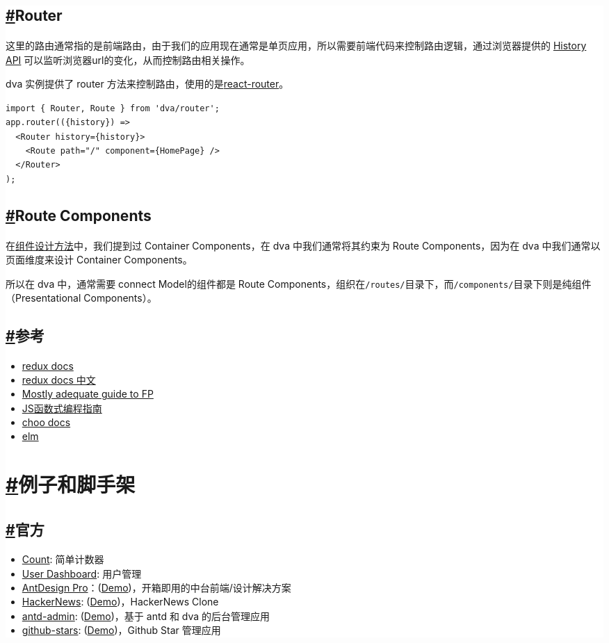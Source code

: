 ## [#](https://dvajs.com/guide/concepts.html#router)Router

这里的路由通常指的是前端路由，由于我们的应用现在通常是单页应用，所以需要前端代码来控制路由逻辑，通过浏览器提供的 [History API](http://mdn.beonex.com/en/DOM/window.history.html) 可以监听浏览器url的变化，从而控制路由相关操作。

dva 实例提供了 router 方法来控制路由，使用的是[react-router](https://github.com/reactjs/react-router)。

```
import { Router, Route } from 'dva/router';
app.router(({history}) =>
  <Router history={history}>
    <Route path="/" component={HomePage} />
  </Router>
);

```

## [#](https://dvajs.com/guide/concepts.html#route-components)Route Components

在[组件设计方法](https://github.com/dvajs/dva-docs/blob/master/v1/zh-cn/tutorial/04-%E7%BB%84%E4%BB%B6%E8%AE%BE%E8%AE%A1%E6%96%B9%E6%B3%95.md)中，我们提到过 Container Components，在 dva 中我们通常将其约束为 Route Components，因为在 dva 中我们通常以页面维度来设计 Container Components。

所以在 dva 中，通常需要 connect Model的组件都是 Route Components，组织在`/routes/`目录下，而`/components/`目录下则是纯组件（Presentational Components）。

## [#](https://dvajs.com/guide/concepts.html#%E5%8F%82%E8%80%83)参考

*   [redux docs](http://redux.js.org/docs/Glossary.html)
*   [redux docs 中文](http://cn.redux.js.org/index.html)
*   [Mostly adequate guide to FP](https://github.com/MostlyAdequate/mostly-adequate-guide)
*   [JS函数式编程指南](https://www.gitbook.com/book/llh911001/mostly-adequate-guide-chinese/details)
*   [choo docs](https://github.com/yoshuawuyts/choo)
*   [elm](http://elm-lang.org/blog/farewell-to-frp)



# [#](https://dvajs.com/guide/examples-and-boilerplates.html#%E4%BE%8B%E5%AD%90%E5%92%8C%E8%84%9A%E6%89%8B%E6%9E%B6)例子和脚手架

## [#](https://dvajs.com/guide/examples-and-boilerplates.html#%E5%AE%98%E6%96%B9)官方

*   [Count](https://stackblitz.com/edit/dva-example-count): 简单计数器
*   [User Dashboard](https://github.com/dvajs/dva/tree/master/examples/user-dashboard): 用户管理
*   [AntDesign Pro](https://github.com/ant-design/ant-design-pro)：([Demo](https://preview.pro.ant.design/))，开箱即用的中台前端/设计解决方案
*   [HackerNews](https://github.com/dvajs/dva-hackernews): ([Demo](https://dvajs.github.io/dva-hackernews/))，HackerNews Clone
*   [antd-admin](https://github.com/zuiidea/antd-admin): ([Demo](http://antd-admin.zuiidea.com/))，基于 antd 和 dva 的后台管理应用
*   [github-stars](https://github.com/sorrycc/github-stars): ([Demo](http://sorrycc.github.io/github-stars/#/?_k=rmj86f))，Github Star 管理应用
